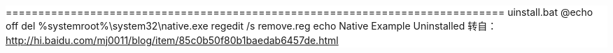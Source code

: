 =============================================================================
uinstall.bat
@echo off
del %systemroot%\system32\native.exe
regedit /s remove.reg
echo Native Example Uninstalled
转自：<a href="http://hi.baidu.com/mj0011/blog/item/85c0b50f80b1baedab6457de.html">http://hi.baidu.com/mj0011/blog/item/85c0b50f80b1baedab6457de.html</a>
